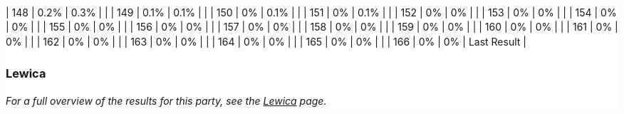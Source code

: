 | 148 | 0.2% | 0.3% |  |
| 149 | 0.1% | 0.1% |  |
| 150 | 0% | 0.1% |  |
| 151 | 0% | 0.1% |  |
| 152 | 0% | 0% |  |
| 153 | 0% | 0% |  |
| 154 | 0% | 0% |  |
| 155 | 0% | 0% |  |
| 156 | 0% | 0% |  |
| 157 | 0% | 0% |  |
| 158 | 0% | 0% |  |
| 159 | 0% | 0% |  |
| 160 | 0% | 0% |  |
| 161 | 0% | 0% |  |
| 162 | 0% | 0% |  |
| 163 | 0% | 0% |  |
| 164 | 0% | 0% |  |
| 165 | 0% | 0% |  |
| 166 | 0% | 0% | Last Result |

### Lewica

*For a full overview of the results for this party, see the [Lewica](party-lewica.html) page.*
